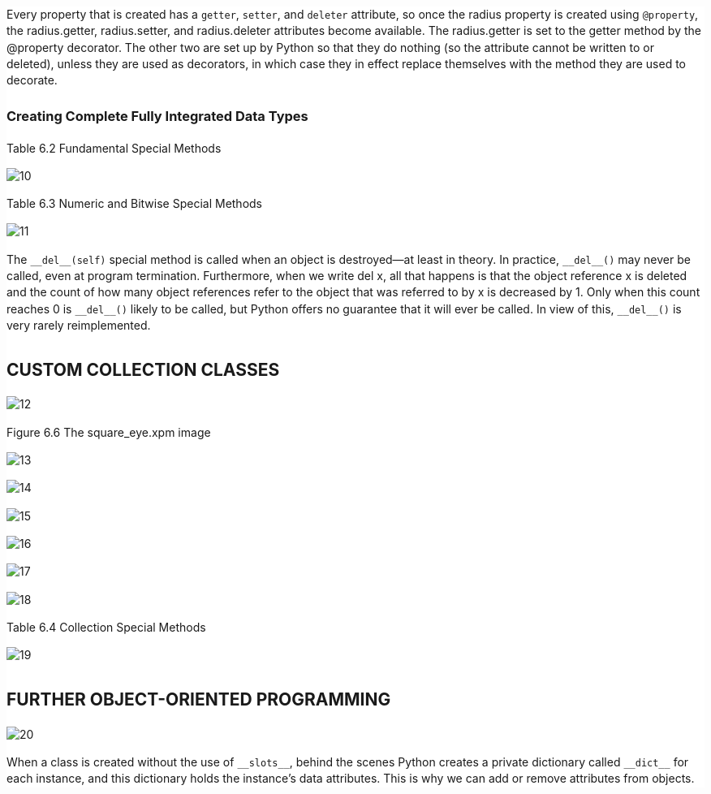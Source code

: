 Every property that is created has a `getter`, `setter`, and `deleter` attribute, so once the radius property is created using `@property`, the radius.getter, radius.setter, and radius.deleter attributes become available. The radius.getter is set to the getter method by the @property decorator. The other two are set up by Python so that they do nothing (so the attribute cannot be written to or deleted), unless they are used as decorators, in which case they in effect replace themselves with the method they are used to decorate.

### Creating Complete Fully Integrated Data Types
Table 6.2 Fundamental Special Methods

![10](https://www.safaribooksonline.com/library/view/programming-in-python/9780321699909/graphics/250tab01.jpg)

Table 6.3 Numeric and Bitwise Special Methods

![11](https://www.safaribooksonline.com/library/view/programming-in-python/9780321699909/graphics/253tab01.jpg)

The `__del__(self)` special method is called when an object is destroyed—at least in theory. In practice, `__del__()` may never be called, even at program termination. Furthermore, when we write del x, all that happens is that the object reference x is deleted and the count of how many object references refer to the object that was referred to by x is decreased by 1. Only when this count reaches 0 is `__del__()` likely to be called, but Python offers no guarantee that it will ever be called. In view of this, `__del__()` is very rarely reimplemented.

## CUSTOM COLLECTION CLASSES
![12](https://www.safaribooksonline.com/library/view/programming-in-python/9780321699909/graphics/262fig01.jpg)

Figure 6.6 The square_eye.xpm image

![13](https://www.safaribooksonline.com/library/view/programming-in-python/9780321699909/graphics/06fig06.jpg)

![14](https://www.safaribooksonline.com/library/view/programming-in-python/9780321699909/graphics/263fig01.jpg)

![15](https://www.safaribooksonline.com/library/view/programming-in-python/9780321699909/graphics/264fig01.jpg)

![16](https://www.safaribooksonline.com/library/view/programming-in-python/9780321699909/graphics/264fig02.jpg)

![17](https://www.safaribooksonline.com/library/view/programming-in-python/9780321699909/graphics/265fig01.jpg)

![18](https://www.safaribooksonline.com/library/view/programming-in-python/9780321699909/graphics/265fig02.jpg)

Table 6.4 Collection Special Methods

![19](https://www.safaribooksonline.com/library/view/programming-in-python/9780321699909/graphics/265tab01.jpg)

## FURTHER OBJECT-ORIENTED PROGRAMMING
![20](https://www.safaribooksonline.com/library/view/programming-in-python/9780321699909/graphics/363fig01.jpg)

When a class is created without the use of `__slots__`, behind the scenes Python creates a private dictionary called `__dict__` for each instance, and this dictionary holds the instance’s data attributes. This is why we can add or remove attributes from objects.
